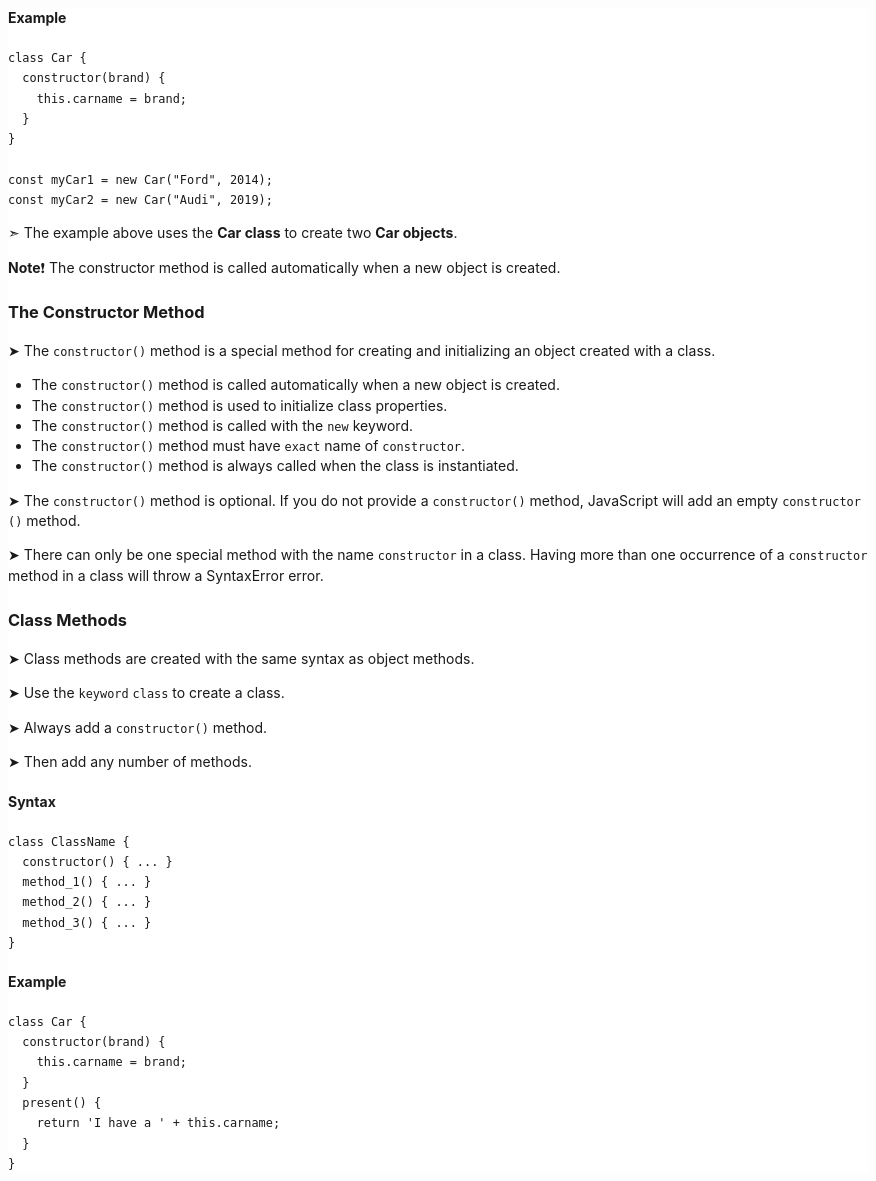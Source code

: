 #### Example

    class Car {
      constructor(brand) {
        this.carname = brand;
      }
    }

    const myCar1 = new Car("Ford", 2014);
    const myCar2 = new Car("Audi", 2019);

&#10147; The example above uses the <b>Car class</b> to create two <b>Car objects</b>.

<b>Note</b>&#10071; The constructor method is called automatically when a new object is created.

### The Constructor Method

&#10148; The `constructor()` method is a special method for creating and initializing an object created with a class.

- The `constructor()` method is called automatically when a new object is created.
- The `constructor()` method is used to initialize class properties.
- The `constructor()` method is called with the `new` keyword.
- The `constructor()` method must have `exact` name of `constructor`.
- The `constructor()` method is always called when the class is instantiated.

&#10148; The `constructor()` method is optional. If you do not provide a `constructor()` method, JavaScript will add an empty `constructor()` method.

&#10148; There can only be one special method with the name `constructor` in a class. Having more than one occurrence of a `constructor` method in a class will throw a SyntaxError error.

### Class Methods

&#10148; Class methods are created with the same syntax as object methods.

&#10148; Use the `keyword` `class` to create a class.

&#10148; Always add a `constructor()` method.

&#10148; Then add any number of methods.

#### Syntax

    class ClassName {
      constructor() { ... }
      method_1() { ... }
      method_2() { ... }
      method_3() { ... }
    }

#### Example

    class Car {
      constructor(brand) {
        this.carname = brand;
      }
      present() {
        return 'I have a ' + this.carname;
      }
    }
